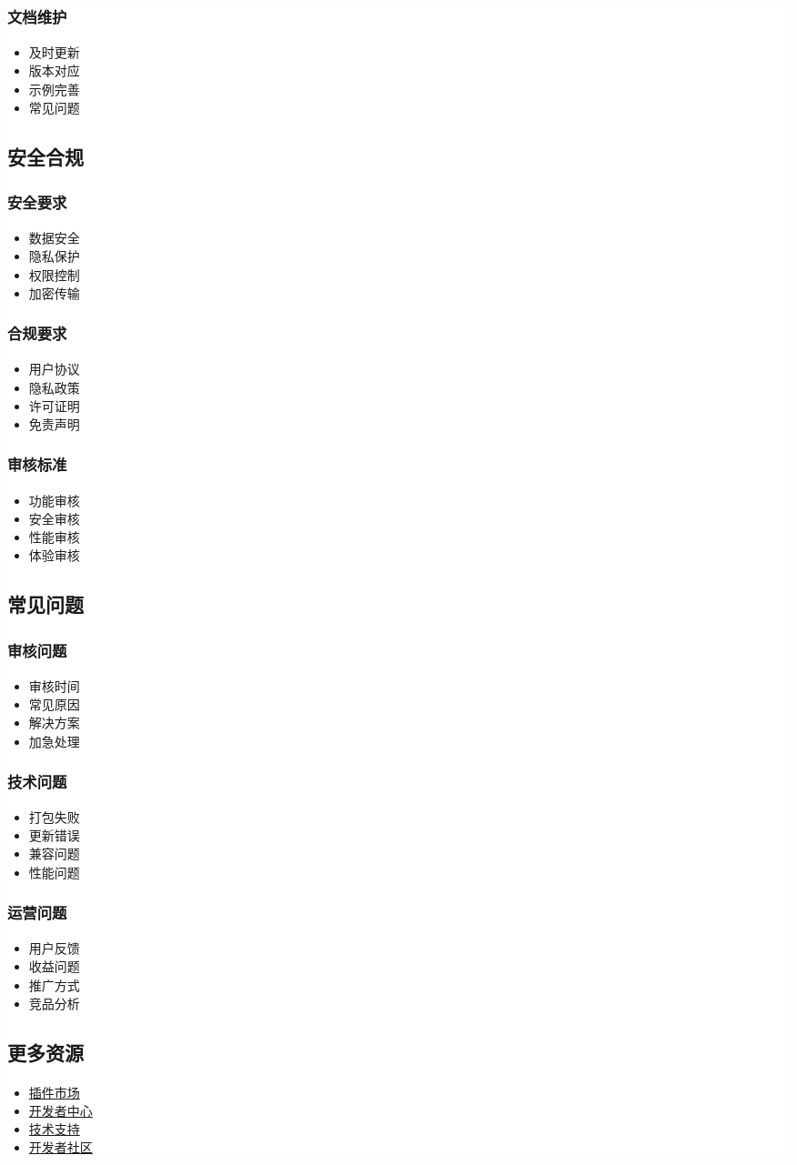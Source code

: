 ### 文档维护
- 及时更新
- 版本对应
- 示例完善
- 常见问题

## 安全合规

### 安全要求
- 数据安全
- 隐私保护
- 权限控制
- 加密传输

### 合规要求
- 用户协议
- 隐私政策
- 许可证明
- 免责声明

### 审核标准
- 功能审核
- 安全审核
- 性能审核
- 体验审核

## 常见问题

### 审核问题
- 审核时间
- 常见原因
- 解决方案
- 加急处理

### 技术问题
- 打包失败
- 更新错误
- 兼容问题
- 性能问题

### 运营问题
- 用户反馈
- 收益问题
- 推广方式
- 竞品分析

## 更多资源

- [插件市场](https://market.myhelper.app)
- [开发者中心](https://developer.myhelper.app)
- [技术支持](/community/support)
- [开发者社区](/community/forum)